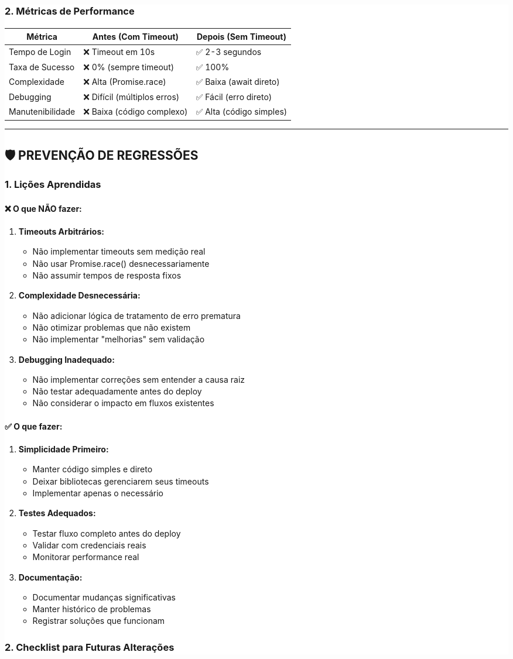 ### **2. Métricas de Performance**

| Métrica | Antes (Com Timeout) | Depois (Sem Timeout) |
|---------|--------------------|-----------------------|
| Tempo de Login | ❌ Timeout em 10s | ✅ 2-3 segundos |
| Taxa de Sucesso | ❌ 0% (sempre timeout) | ✅ 100% |
| Complexidade | ❌ Alta (Promise.race) | ✅ Baixa (await direto) |
| Debugging | ❌ Difícil (múltiplos erros) | ✅ Fácil (erro direto) |
| Manutenibilidade | ❌ Baixa (código complexo) | ✅ Alta (código simples) |

---

## 🛡️ **PREVENÇÃO DE REGRESSÕES**

### **1. Lições Aprendidas**

#### **❌ O que NÃO fazer:**
1. **Timeouts Arbitrários:**
   - Não implementar timeouts sem medição real
   - Não usar Promise.race() desnecessariamente
   - Não assumir tempos de resposta fixos

2. **Complexidade Desnecessária:**
   - Não adicionar lógica de tratamento de erro prematura
   - Não otimizar problemas que não existem
   - Não implementar "melhorias" sem validação

3. **Debugging Inadequado:**
   - Não implementar correções sem entender a causa raiz
   - Não testar adequadamente antes do deploy
   - Não considerar o impacto em fluxos existentes

#### **✅ O que fazer:**
1. **Simplicidade Primeiro:**
   - Manter código simples e direto
   - Deixar bibliotecas gerenciarem seus timeouts
   - Implementar apenas o necessário

2. **Testes Adequados:**
   - Testar fluxo completo antes do deploy
   - Validar com credenciais reais
   - Monitorar performance real

3. **Documentação:**
   - Documentar mudanças significativas
   - Manter histórico de problemas
   - Registrar soluções que funcionam

### **2. Checklist para Futuras Alterações**
